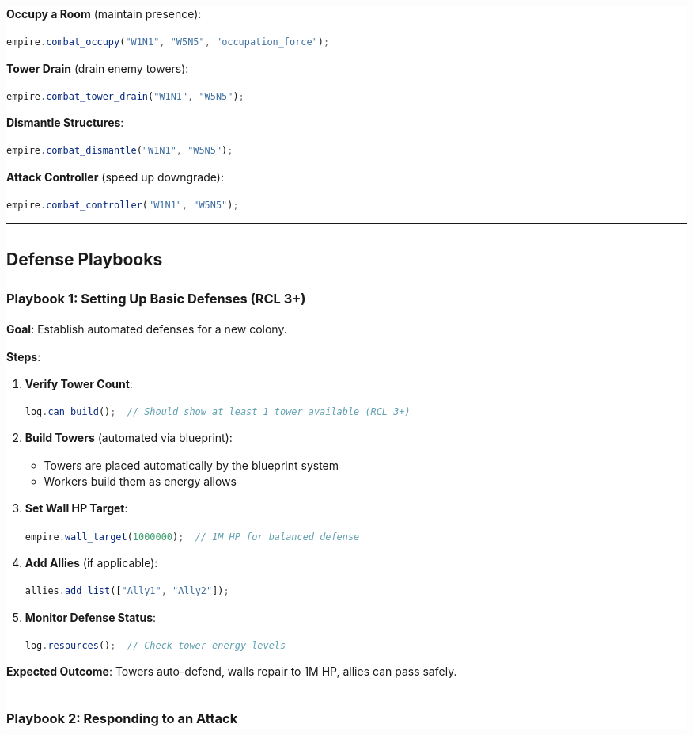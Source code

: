 **Occupy a Room** (maintain presence):
```javascript
empire.combat_occupy("W1N1", "W5N5", "occupation_force");
```

**Tower Drain** (drain enemy towers):
```javascript
empire.combat_tower_drain("W1N1", "W5N5");
```

**Dismantle Structures**:
```javascript
empire.combat_dismantle("W1N1", "W5N5");
```

**Attack Controller** (speed up downgrade):
```javascript
empire.combat_controller("W1N1", "W5N5");
```

---

## Defense Playbooks

### Playbook 1: Setting Up Basic Defenses (RCL 3+)

**Goal**: Establish automated defenses for a new colony.

**Steps**:

1. **Verify Tower Count**:
   ```javascript
   log.can_build();  // Should show at least 1 tower available (RCL 3+)
   ```

2. **Build Towers** (automated via blueprint):
   - Towers are placed automatically by the blueprint system
   - Workers build them as energy allows

3. **Set Wall HP Target**:
   ```javascript
   empire.wall_target(1000000);  // 1M HP for balanced defense
   ```

4. **Add Allies** (if applicable):
   ```javascript
   allies.add_list(["Ally1", "Ally2"]);
   ```

5. **Monitor Defense Status**:
   ```javascript
   log.resources();  // Check tower energy levels
   ```

**Expected Outcome**: Towers auto-defend, walls repair to 1M HP, allies can pass safely.

---

### Playbook 2: Responding to an Attack

